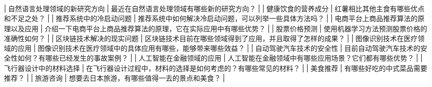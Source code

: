 | 自然语言处理领域的新研究方向                   | 最近在自然语言处理领域有哪些新的研究方向？                  |
| 健康饮食的营养成分                           | 红薯相比其他主食有哪些优点和不足之处？                    |
| 推荐系统中的冷启动问题                       | 推荐系统中如何解决冷启动问题，可以列举一些具体方法吗？      |
| 电商平台上商品推荐算法的原理以及应用         | 介绍一下电商平台上商品推荐算法的原理，它在实际应用中有哪些优势？ |
| 股票价格预测                                 | 使用机器学习方法预测股票价格的准确性如何？                  |
| 区块链技术解决的现实问题                     | 区块链技术目前在哪些领域得到了应用，并且取得了怎样的成果？  |
| 图像识别技术在医疗领域的应用                 | 图像识别技术在医疗领域中的具体应用有哪些，能够带来哪些效益？ |
| 自动驾驶汽车技术的安全性                     | 目前自动驾驶汽车技术的安全性如何？有哪些已经发生的事故案例？ |
| 人工智能在金融领域的应用                     | 人工智能在金融领域中有哪些应用场景？它们都有哪些优势？      |
| 飞行器设计中的材料选择                       | 在飞行器设计过程中，材料的选择是如何考虑的？有哪些常见的材料？ |
| 美食推荐                                     | 有哪些好吃的中式菜品需要推荐？                                                                                                                                                                                                                                                                                                                                                                                                                                                                                                                                                                                                                                                                                                                                                                                                                                                                                                                                                                                                                                                                                                                                                                                                                                                                                                                                                                                                                                                                                                                                                                                                                                                                                                                                                                                                                                                                                                                                                      |
| 旅游咨询                                     | 想要去日本旅游，有哪些值得一去的景点和美食？                                                                                                                                                                                                                                                                                                                                                                                                                                                                                                                                                                                                                                                                                                                                                                                                                                                                                                                                                                                                                                                                                                                                                                                                                                                                                                                                                                                                                                                                                                                                                                                                                                                                                                                                                                                                                                                |